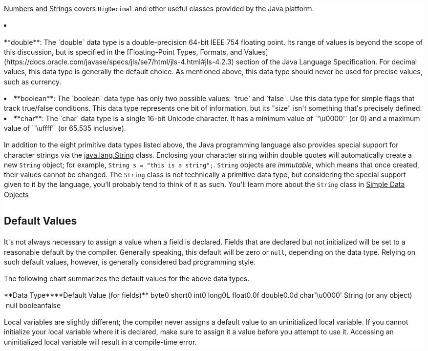 [Numbers and Strings](../data/index.html) covers `BigDecimal` and other useful classes provided by the Java platform.</p>
</li>
<li>
<p>**double**: The `double` data type is a double-precision 64-bit IEEE 754 floating point. Its range of values is beyond the scope of this discussion, but is specified in the
[Floating-Point Types, Formats, and Values](https://docs.oracle.com/javase/specs/jls/se7/html/jls-4.html#jls-4.2.3) section of the Java Language Specification. For decimal values, this data type is generally the default choice. As mentioned above, this data type should never be used for precise values, such as currency.</p>
</li>
<li>
**boolean**: The `boolean` data type has only two possible values: `true` and `false`. Use this data type for simple flags that track true/false conditions. This data type represents one bit of information, but its "size" isn't something that's precisely defined.
</li>
<li>
**char**: The `char` data type is a single 16-bit Unicode character. It has a minimum value of `'\u0000'` (or 0) and a maximum value of `'\uffff'` (or 65,535 inclusive).
</li>

In addition to the eight primitive data types listed above, the Java programming language also provides special support for character strings via the 
[java.lang.String](https://docs.oracle.com/javase/8/docs/api/java/lang/String.html) class. Enclosing your character string within double quotes will automatically create a new `String` object; for example, `String s = "this is a string";`. `String` objects are *immutable*, which means that once created, their values cannot be changed. The `String` class is not technically a primitive data type, but considering the special support given to it by the language, you'll probably tend to think of it as such. You'll learn more about the `String` class in 
[Simple Data Objects](../data/index.html)

## Default Values

It's not always necessary to assign a value when a field is declared. Fields that are declared but not initialized will be set to a reasonable default by the compiler. Generally speaking, this default will be zero or `null`, depending on the data type. Relying on such default values, however, is generally considered bad programming style.

The following chart summarizes the default values for the above data types.
<th id="h1" align="left">**Data Type**</th><th id="h2" align="left">**Default Value (for fields)**</th>
<td headers="h1">byte</td><td headers="h2">0</td>
<td headers="h1">short</td><td headers="h2">0</td>
<td headers="h1">int</td><td headers="h2">0</td>
<td headers="h1">long</td><td headers="h2">0L</td>
<td headers="h1">float</td><td headers="h2">0.0f</td>
<td headers="h1">double</td><td headers="h2">0.0d</td>
<td headers="h1">char</td><td headers="h2">'\u0000'</td>
<td headers="h1">String (or any object) &#160;</td><td headers="h2">null</td>
<td headers="h1">boolean</td><td headers="h2">false</td>

Local variables are slightly different; the compiler never assigns a default value to an uninitialized local variable. If you cannot initialize your local variable where it is declared, make sure to assign it a value before you attempt to use it. Accessing an uninitialized local variable will result in a compile-time error.
